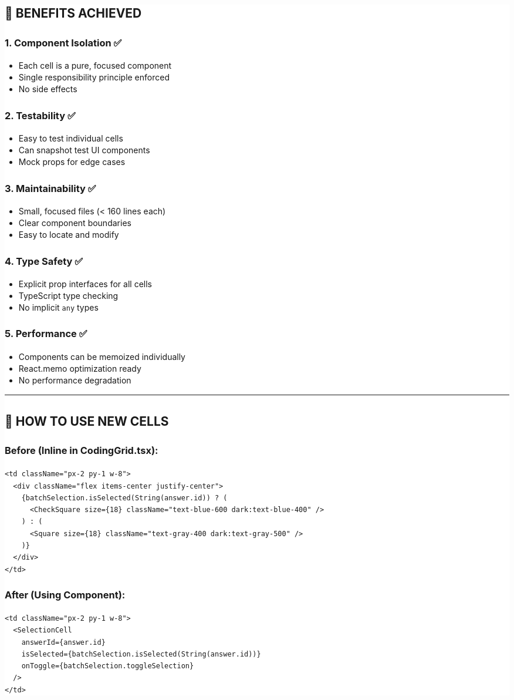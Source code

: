 
## 🎯 BENEFITS ACHIEVED

### 1. **Component Isolation** ✅
- Each cell is a pure, focused component
- Single responsibility principle enforced
- No side effects

### 2. **Testability** ✅
- Easy to test individual cells
- Can snapshot test UI components
- Mock props for edge cases

### 3. **Maintainability** ✅
- Small, focused files (< 160 lines each)
- Clear component boundaries
- Easy to locate and modify

### 4. **Type Safety** ✅
- Explicit prop interfaces for all cells
- TypeScript type checking
- No implicit `any` types

### 5. **Performance** ✅
- Components can be memoized individually
- React.memo optimization ready
- No performance degradation

---

## 🔄 HOW TO USE NEW CELLS

### Before (Inline in CodingGrid.tsx):
```tsx
<td className="px-2 py-1 w-8">
  <div className="flex items-center justify-center">
    {batchSelection.isSelected(String(answer.id)) ? (
      <CheckSquare size={18} className="text-blue-600 dark:text-blue-400" />
    ) : (
      <Square size={18} className="text-gray-400 dark:text-gray-500" />
    )}
  </div>
</td>
```

### After (Using Component):
```tsx
<td className="px-2 py-1 w-8">
  <SelectionCell
    answerId={answer.id}
    isSelected={batchSelection.isSelected(String(answer.id))}
    onToggle={batchSelection.toggleSelection}
  />
</td>
```
